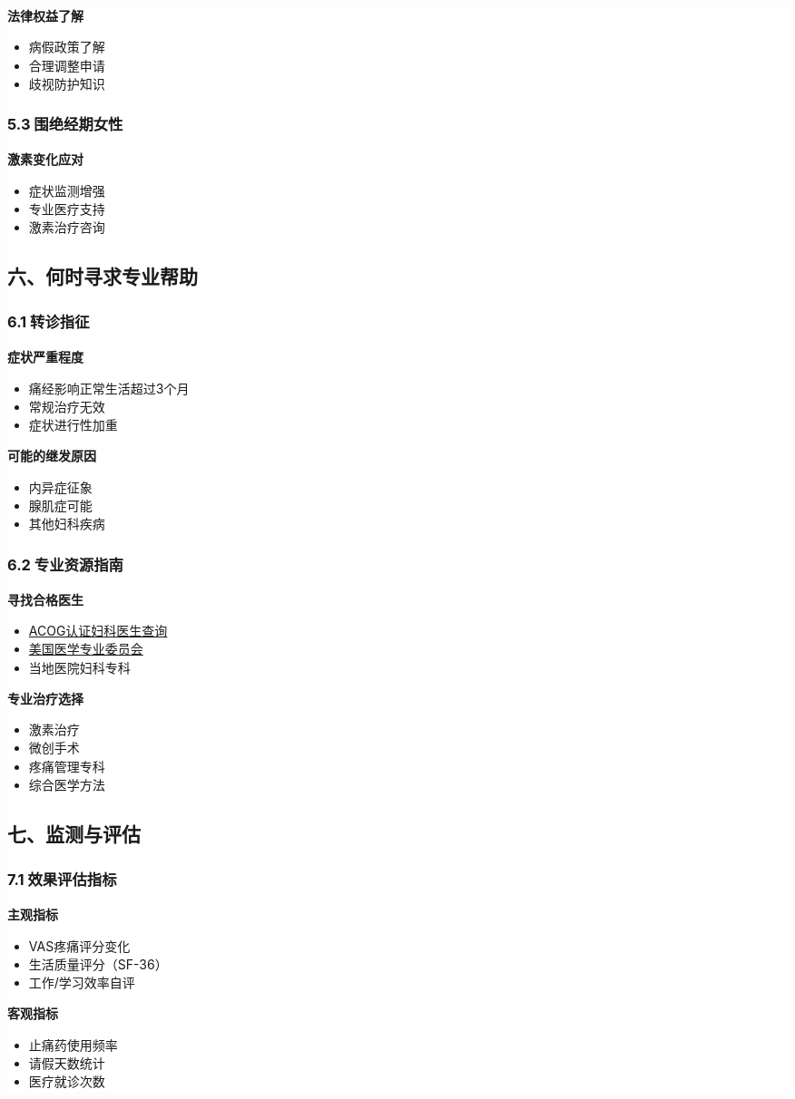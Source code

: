 **法律权益了解**
- 病假政策了解
- 合理调整申请
- 歧视防护知识

### 5.3 围绝经期女性

**激素变化应对**
- 症状监测增强
- 专业医疗支持
- 激素治疗咨询

## 六、何时寻求专业帮助

### 6.1 转诊指征

**症状严重程度**
- 痛经影响正常生活超过3个月
- 常规治疗无效
- 症状进行性加重

**可能的继发原因**
- 内异症征象
- 腺肌症可能
- 其他妇科疾病

### 6.2 专业资源指南

**寻找合格医生**
- [ACOG认证妇科医生查询](https://www.acog.org)
- [美国医学专业委员会](https://www.abms.org)
- 当地医院妇科专科

**专业治疗选择**
- 激素治疗
- 微创手术
- 疼痛管理专科
- 综合医学方法

## 七、监测与评估

### 7.1 效果评估指标

**主观指标**
- VAS疼痛评分变化
- 生活质量评分（SF-36）
- 工作/学习效率自评

**客观指标**
- 止痛药使用频率
- 请假天数统计
- 医疗就诊次数
